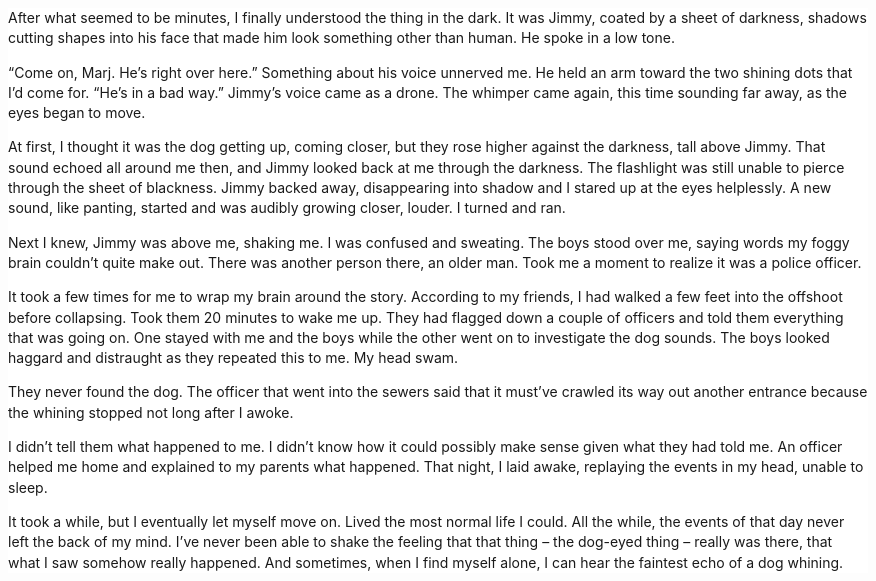 After what seemed to be minutes, I finally understood the thing in the dark. It was Jimmy, coated by a sheet of darkness, shadows cutting shapes into his face that made him look something other than human. He spoke in a low tone.

“Come on, Marj. He’s right over here.” Something about his voice unnerved me. He held an arm toward the two shining dots that I’d come for. “He’s in a bad way.” Jimmy’s voice came as a drone. The whimper came again, this time sounding far away, as the eyes began to move.

At first, I thought it was the dog getting up, coming closer, but they rose higher against the darkness, tall above Jimmy. That sound echoed all around me then, and Jimmy looked back at me through the darkness. The flashlight was still unable to pierce through the sheet of blackness. Jimmy backed away, disappearing into shadow and I stared up at the eyes helplessly. A new sound, like panting, started and was audibly growing closer, louder. I turned and ran.

Next I knew, Jimmy was above me, shaking me. I was confused and sweating. The boys stood over me, saying words my foggy brain couldn’t quite make out. There was another person there, an older man. Took me a moment to realize it was a police officer. 

It took a few times for me to wrap my brain around the story. According to my friends, I had walked a few feet into the offshoot before collapsing. Took them 20 minutes to wake me up. They had flagged down a couple of officers and told them everything that was going on. One stayed with me and the boys while the other went on to investigate the dog sounds. The boys looked haggard and distraught as they repeated this to me. My head swam. 

They never found the dog. The officer that went into the sewers said that it must’ve crawled its way out another entrance because the whining stopped not long after I awoke. 

I didn’t tell them what happened to me. I didn’t know how it could possibly make sense given what they had told me. An officer helped me home and explained to my parents what happened. That night, I laid awake, replaying the events in my head, unable to sleep.

It took a while, but I eventually let myself move on. Lived the most normal life I could. All the while, the events of that day never left the back of my mind. I’ve never been able to shake the feeling that that thing – the dog-eyed thing – really was there, that what I saw somehow really happened. And sometimes, when I find myself alone, I can hear the faintest echo of a dog whining.